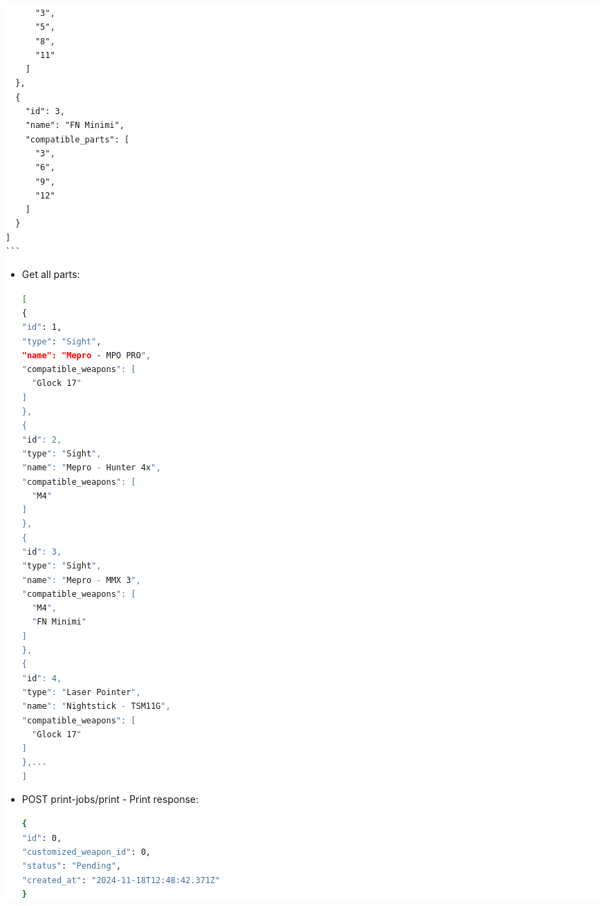           "3",
          "5",
          "8",
          "11"
        ]
      },
      {
        "id": 3,
        "name": "FN Minimi",
        "compatible_parts": [
          "3",
          "6",
          "9",
          "12"
        ]
      }
    ]
    ```
- Get all parts:
    ```bash
    [
  {
    "id": 1,
    "type": "Sight",
    "name": "Mepro - MPO PRO",
    "compatible_weapons": [
      "Glock 17"
    ]
  },
  {
    "id": 2,
    "type": "Sight",
    "name": "Mepro - Hunter 4x",
    "compatible_weapons": [
      "M4"
    ]
  },
  {
    "id": 3,
    "type": "Sight",
    "name": "Mepro - MMX 3",
    "compatible_weapons": [
      "M4",
      "FN Minimi"
    ]
  },
  {
    "id": 4,
    "type": "Laser Pointer",
    "name": "Nightstick - TSM11G",
    "compatible_weapons": [
      "Glock 17"
    ]
  },...
  ]
    ```
- POST print-jobs/print - Print response:
    ```bash
    {
  "id": 0,
  "customized_weapon_id": 0,
  "status": "Pending",
  "created_at": "2024-11-18T12:48:42.371Z"
    }